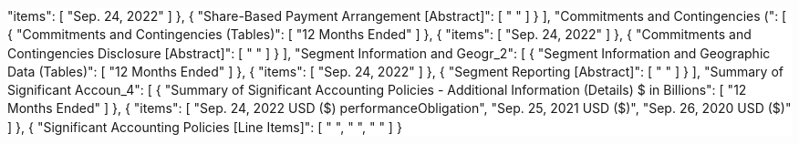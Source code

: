 "items": [
"Sep. 24, 2022"
]
},
{
"Share-Based Payment Arrangement [Abstract]": [
" "
]
}
],
"Commitments and Contingencies (": [
{
"Commitments and Contingencies (Tables)": [
"12 Months Ended"
]
},
{
"items": [
"Sep. 24, 2022"
]
},
{
"Commitments and Contingencies Disclosure [Abstract]": [
" "
]
}
],
"Segment Information and Geogr_2": [
{
"Segment Information and Geographic Data (Tables)": [
"12 Months Ended"
]
},
{
"items": [
"Sep. 24, 2022"
]
},
{
"Segment Reporting [Abstract]": [
" "
]
}
],
"Summary of Significant Accoun_4": [
{
"Summary of Significant Accounting Policies - Additional Information (Details) $ in Billions": [
"12 Months Ended"
]
},
{
"items": [
"Sep. 24, 2022 USD ($) performanceObligation",
"Sep. 25, 2021 USD ($)",
"Sep. 26, 2020 USD ($)"
]
},
{
"Significant Accounting Policies [Line Items]": [
" ",
" ",
" "
]
}